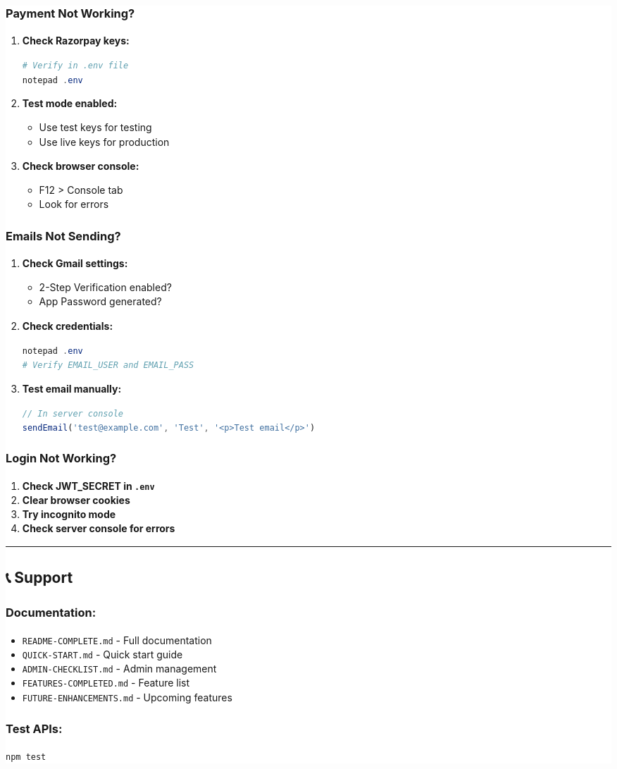 ### Payment Not Working?

1. **Check Razorpay keys:**
   ```powershell
   # Verify in .env file
   notepad .env
   ```

2. **Test mode enabled:**
   - Use test keys for testing
   - Use live keys for production

3. **Check browser console:**
   - F12 > Console tab
   - Look for errors

### Emails Not Sending?

1. **Check Gmail settings:**
   - 2-Step Verification enabled?
   - App Password generated?

2. **Check credentials:**
   ```powershell
   notepad .env
   # Verify EMAIL_USER and EMAIL_PASS
   ```

3. **Test email manually:**
   ```javascript
   // In server console
   sendEmail('test@example.com', 'Test', '<p>Test email</p>')
   ```

### Login Not Working?

1. **Check JWT_SECRET in `.env`**
2. **Clear browser cookies**
3. **Try incognito mode**
4. **Check server console for errors**

---

## 📞 Support

### Documentation:
- `README-COMPLETE.md` - Full documentation
- `QUICK-START.md` - Quick start guide
- `ADMIN-CHECKLIST.md` - Admin management
- `FEATURES-COMPLETED.md` - Feature list
- `FUTURE-ENHANCEMENTS.md` - Upcoming features

### Test APIs:
```powershell
npm test
```

